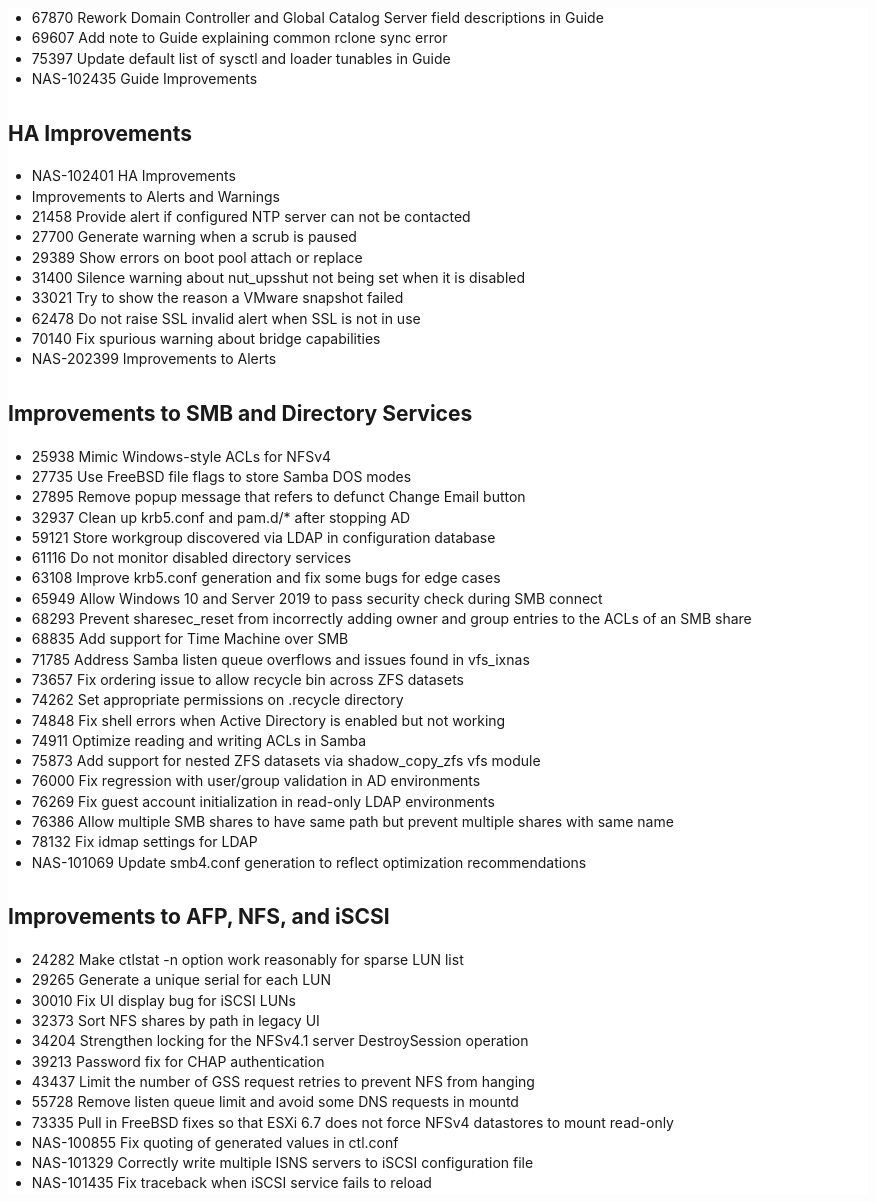 + 67870 Rework Domain Controller and Global Catalog Server field descriptions in Guide
+ 69607 Add note to Guide explaining common rclone sync error
+ 75397 Update default list of sysctl and loader tunables in Guide
+ NAS-102435 Guide Improvements

## HA Improvements

+ NAS-102401 HA Improvements
+ Improvements to Alerts and Warnings
+ 21458 Provide alert if configured NTP server can not be contacted
+ 27700 Generate warning when a scrub is paused
+ 29389 Show errors on boot pool attach or replace
+ 31400 Silence warning about nut_upsshut not being set when it is disabled
+ 33021 Try to show the reason a VMware snapshot failed
+ 62478 Do not raise SSL invalid alert when SSL is not in use
+ 70140 Fix spurious warning about bridge capabilities
+ NAS-202399 Improvements to Alerts

## Improvements to SMB and Directory Services

+ 25938 Mimic Windows-style ACLs for NFSv4
+ 27735 Use FreeBSD file flags to store Samba DOS modes
+ 27895 Remove popup message that refers to defunct Change Email button
+ 32937 Clean up krb5.conf and pam.d/* after stopping AD
+ 59121 Store workgroup discovered via LDAP in configuration database
+ 61116 Do not monitor disabled directory services
+ 63108 Improve krb5.conf generation and fix some bugs for edge cases
+ 65949 Allow Windows 10 and Server 2019 to pass security check during SMB connect
+ 68293 Prevent sharesec_reset from incorrectly adding owner and group entries to the ACLs of an SMB share
+ 68835 Add support for Time Machine over SMB
+ 71785 Address Samba listen queue overflows and issues found in vfs_ixnas
+ 73657 Fix ordering issue to allow recycle bin across ZFS datasets
+ 74262 Set appropriate permissions on .recycle directory
+ 74848 Fix shell errors when Active Directory is enabled but not working
+ 74911 Optimize reading and writing ACLs in Samba
+ 75873 Add support for nested ZFS datasets via shadow_copy_zfs vfs module
+ 76000 Fix regression with user/group validation in AD environments
+ 76269 Fix guest account initialization in read-only LDAP environments
+ 76386 Allow multiple SMB shares to have same path but prevent multiple shares with same name
+ 78132 Fix idmap settings for LDAP
+ NAS-101069 Update smb4.conf generation to reflect optimization recommendations

## Improvements to AFP, NFS, and iSCSI

+ 24282 Make ctlstat -n option work reasonably for sparse LUN list
+ 29265 Generate a unique serial for each LUN
+ 30010 Fix UI display bug for iSCSI LUNs
+ 32373 Sort NFS shares by path in legacy UI
+ 34204 Strengthen locking for the NFSv4.1 server DestroySession operation
+ 39213 Password fix for CHAP authentication
+ 43437 Limit the number of GSS request retries to prevent NFS from hanging
+ 55728 Remove listen queue limit and avoid some DNS requests in mountd
+ 73335 Pull in FreeBSD fixes so that ESXi 6.7 does not force NFSv4 datastores to mount read-only
+ NAS-100855 Fix quoting of generated values in ctl.conf
+ NAS-101329 Correctly write multiple ISNS servers to iSCSI configuration file
+ NAS-101435 Fix traceback when iSCSI service fails to reload
